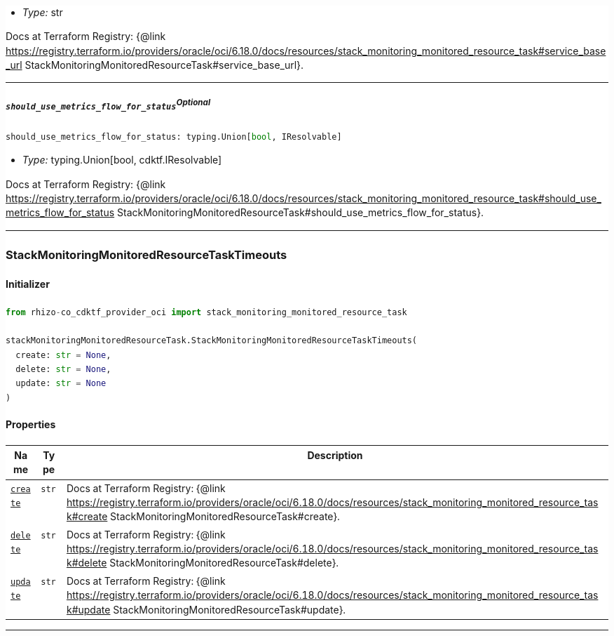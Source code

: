 - *Type:* str

Docs at Terraform Registry: {@link https://registry.terraform.io/providers/oracle/oci/6.18.0/docs/resources/stack_monitoring_monitored_resource_task#service_base_url StackMonitoringMonitoredResourceTask#service_base_url}.

---

##### `should_use_metrics_flow_for_status`<sup>Optional</sup> <a name="should_use_metrics_flow_for_status" id="rhizo-co-terraform-provider-oci.stackMonitoringMonitoredResourceTask.StackMonitoringMonitoredResourceTaskTaskDetails.property.shouldUseMetricsFlowForStatus"></a>

```python
should_use_metrics_flow_for_status: typing.Union[bool, IResolvable]
```

- *Type:* typing.Union[bool, cdktf.IResolvable]

Docs at Terraform Registry: {@link https://registry.terraform.io/providers/oracle/oci/6.18.0/docs/resources/stack_monitoring_monitored_resource_task#should_use_metrics_flow_for_status StackMonitoringMonitoredResourceTask#should_use_metrics_flow_for_status}.

---

### StackMonitoringMonitoredResourceTaskTimeouts <a name="StackMonitoringMonitoredResourceTaskTimeouts" id="rhizo-co-terraform-provider-oci.stackMonitoringMonitoredResourceTask.StackMonitoringMonitoredResourceTaskTimeouts"></a>

#### Initializer <a name="Initializer" id="rhizo-co-terraform-provider-oci.stackMonitoringMonitoredResourceTask.StackMonitoringMonitoredResourceTaskTimeouts.Initializer"></a>

```python
from rhizo-co_cdktf_provider_oci import stack_monitoring_monitored_resource_task

stackMonitoringMonitoredResourceTask.StackMonitoringMonitoredResourceTaskTimeouts(
  create: str = None,
  delete: str = None,
  update: str = None
)
```

#### Properties <a name="Properties" id="Properties"></a>

| **Name** | **Type** | **Description** |
| --- | --- | --- |
| <code><a href="#rhizo-co-terraform-provider-oci.stackMonitoringMonitoredResourceTask.StackMonitoringMonitoredResourceTaskTimeouts.property.create">create</a></code> | <code>str</code> | Docs at Terraform Registry: {@link https://registry.terraform.io/providers/oracle/oci/6.18.0/docs/resources/stack_monitoring_monitored_resource_task#create StackMonitoringMonitoredResourceTask#create}. |
| <code><a href="#rhizo-co-terraform-provider-oci.stackMonitoringMonitoredResourceTask.StackMonitoringMonitoredResourceTaskTimeouts.property.delete">delete</a></code> | <code>str</code> | Docs at Terraform Registry: {@link https://registry.terraform.io/providers/oracle/oci/6.18.0/docs/resources/stack_monitoring_monitored_resource_task#delete StackMonitoringMonitoredResourceTask#delete}. |
| <code><a href="#rhizo-co-terraform-provider-oci.stackMonitoringMonitoredResourceTask.StackMonitoringMonitoredResourceTaskTimeouts.property.update">update</a></code> | <code>str</code> | Docs at Terraform Registry: {@link https://registry.terraform.io/providers/oracle/oci/6.18.0/docs/resources/stack_monitoring_monitored_resource_task#update StackMonitoringMonitoredResourceTask#update}. |

---